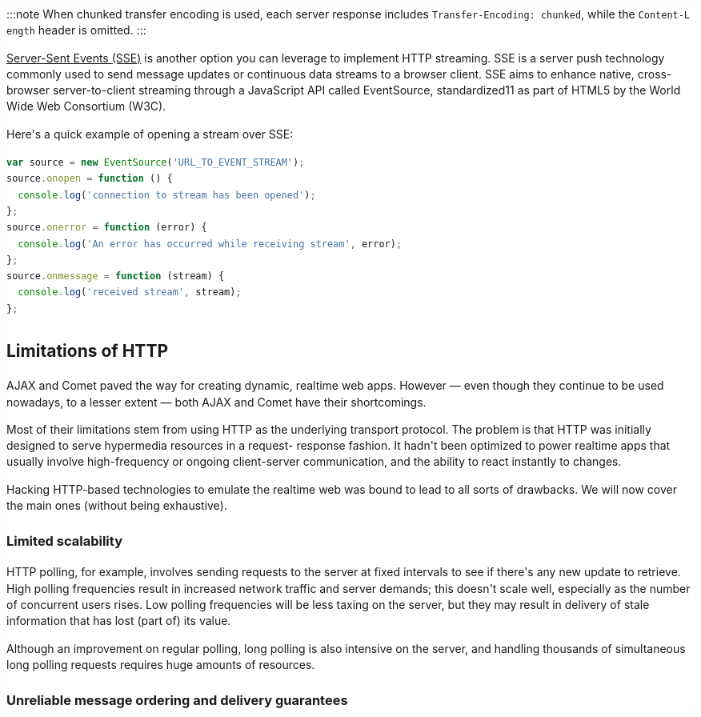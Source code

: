 :::note When chunked transfer encoding is used, each server response includes
`Transfer-Encoding: chunked`, while the `Content-Length` header is omitted. :::

[Server-Sent Events (SSE)](https://go.ably.com/irg) is another option you can
leverage to implement HTTP streaming. SSE is a server push technology commonly
used to send message updates or continuous data streams to a browser client. SSE
aims to enhance native, cross-browser server-to-client streaming through a
JavaScript API called EventSource, standardized11 as part of HTML5 by the World
Wide Web Consortium (W3C).

Here's a quick example of opening a stream over SSE:

```js
var source = new EventSource('URL_TO_EVENT_STREAM');
source.onopen = function () {
  console.log('connection to stream has been opened');
};
source.onerror = function (error) {
  console.log('An error has occurred while receiving stream', error);
};
source.onmessage = function (stream) {
  console.log('received stream', stream);
};
```

## Limitations of HTTP

AJAX and Comet paved the way for creating dynamic, realtime web apps. However —
even though they continue to be used nowadays, to a lesser extent — both AJAX
and Comet have their shortcomings.

Most of their limitations stem from using HTTP as the underlying transport
protocol. The problem is that HTTP was initially designed to serve hypermedia
resources in a request- response fashion. It hadn't been optimized to power
realtime apps that usually involve high-frequency or ongoing client-server
communication, and the ability to react instantly to changes.

Hacking HTTP-based technologies to emulate the realtime web was bound to lead to
all sorts of drawbacks. We will now cover the main ones (without being
exhaustive).

### Limited scalability

HTTP polling, for example, involves sending requests to the server at fixed
intervals to see if there's any new update to retrieve. High polling frequencies
result in increased network traffic and server demands; this doesn't scale well,
especially as the number of concurrent users rises. Low polling frequencies will
be less taxing on the server, but they may result in delivery of stale
information that has lost (part of) its value.

Although an improvement on regular polling, long polling is also intensive on
the server, and handling thousands of simultaneous long polling requests
requires huge amounts of resources.

### Unreliable message ordering and delivery guarantees
